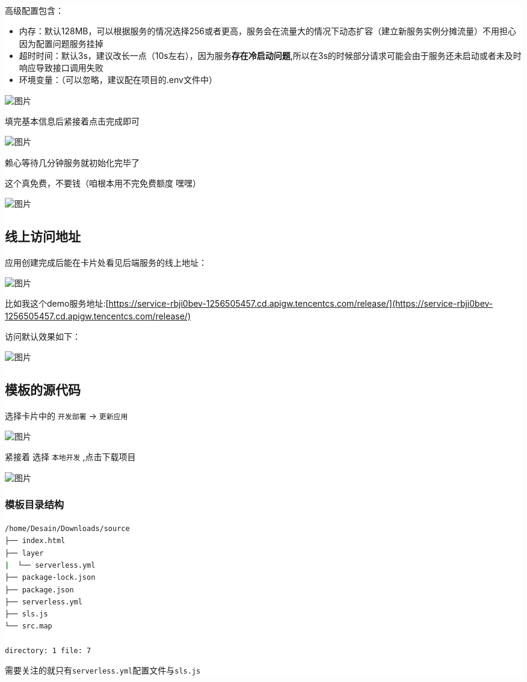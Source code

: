 高级配置包含：
* 内存：默认128MB，可以根据服务的情况选择256或者更高，服务会在流量大的情况下动态扩容（建立新服务实例分摊流量）不用担心因为配置问题服务挂掉
* 超时时间：默认3s，建议改长一点（10s左右），因为服务**存在冷启动问题**,所以在3s的时候部分请求可能会由于服务还未启动或者未及时响应导致接口调用失败
* 环境变量：（可以忽略，建议配在项目的.env文件中）

![图片](https://img.cdn.sugarat.top/mdImg/MTYyMzg1MDc3MzQ4NQ==623850773485)

填完基本信息后紧接着点击完成即可

![图片](https://img.cdn.sugarat.top/mdImg/MTYyMzg1MTI2Nzg1MA==623851267850)

赖心等待几分钟服务就初始化完毕了


这个真免费，不要钱（咱根本用不完免费额度 嘿嘿）

![图片](https://img.cdn.sugarat.top/mdImg/MTYyMzg1MzI0Njc1MQ==623853246751)

## 线上访问地址

应用创建完成后能在卡片处看见后端服务的线上地址：

![图片](https://img.cdn.sugarat.top/mdImg/MTYyMzg1MTQzNzUyMw==623851437523)

比如我这个demo服务地址:[https://service-rbji0bev-1256505457.cd.apigw.tencentcs.com/release/](https://service-rbji0bev-1256505457.cd.apigw.tencentcs.com/release/)

访问默认效果如下：

![图片](https://img.cdn.sugarat.top/mdImg/MTYyMzg1MTU0MDQ4Mw==623851540483)

## 模板的源代码
选择卡片中的 `开发部署` -> `更新应用`

![图片](https://img.cdn.sugarat.top/mdImg/MTYyMzg1MTY3ODEwNA==623851678104)

紧接着 选择 `本地开发` ,点击下载项目

![图片](https://img.cdn.sugarat.top/mdImg/MTYyMzg1MTgyNDEzMg==623851824132)

### 模板目录结构
```sh
/home/Desain/Downloads/source
├── index.html             
├── layer                  
|  └── serverless.yml      
├── package-lock.json      
├── package.json           
├── serverless.yml   
├── sls.js
└── src.map

directory: 1 file: 7
```
需要关注的就只有`serverless.yml`配置文件与`sls.js`
